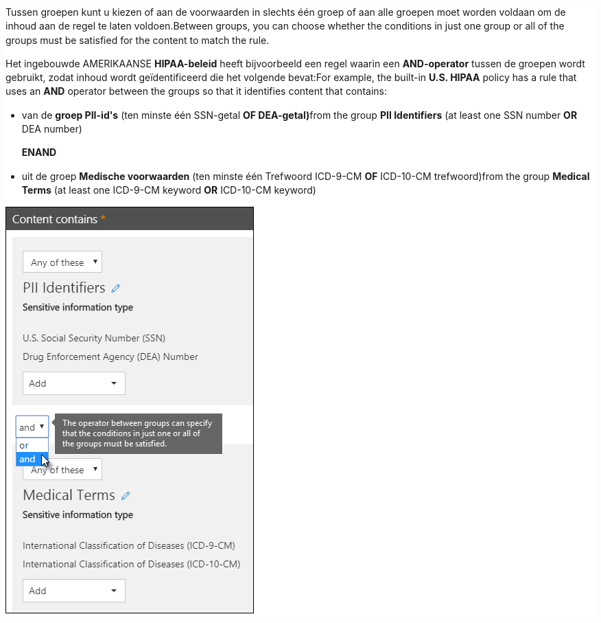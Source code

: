<span data-ttu-id="79eb1-227">Tussen groepen kunt u kiezen of aan de voorwaarden in slechts één groep of aan alle groepen moet worden voldaan om de inhoud aan de regel te laten voldoen.</span><span class="sxs-lookup"><span data-stu-id="79eb1-227">Between groups, you can choose whether the conditions in just one group or all of the groups must be satisfied for the content to match the rule.</span></span>
  
<span data-ttu-id="79eb1-228">Het ingebouwde AMERIKAANSE **HIPAA-beleid** heeft bijvoorbeeld een regel waarin een **AND-operator** tussen de groepen wordt gebruikt, zodat inhoud wordt geïdentificeerd die het volgende bevat:</span><span class="sxs-lookup"><span data-stu-id="79eb1-228">For example, the built-in **U.S. HIPAA** policy has a rule that uses an **AND** operator between the groups so that it identifies content that contains:</span></span> 
  
- <span data-ttu-id="79eb1-229">van de **groep PII-id's** (ten minste één SSN-getal **OF DEA-getal)**</span><span class="sxs-lookup"><span data-stu-id="79eb1-229">from the group **PII Identifiers** (at least one SSN number **OR** DEA number)</span></span> 
    
    <span data-ttu-id="79eb1-230">**EN**</span><span class="sxs-lookup"><span data-stu-id="79eb1-230">**AND**</span></span>
    
- <span data-ttu-id="79eb1-231">uit de groep **Medische voorwaarden** (ten minste één Trefwoord ICD-9-CM **OF** ICD-10-CM trefwoord)</span><span class="sxs-lookup"><span data-stu-id="79eb1-231">from the group **Medical Terms** (at least one ICD-9-CM keyword **OR** ICD-10-CM keyword)</span></span> 
    
![Groepen met de operator tussen groepen](../media/354aa77f-569c-4847-9dfe-605ee2bb28d1.png)
  